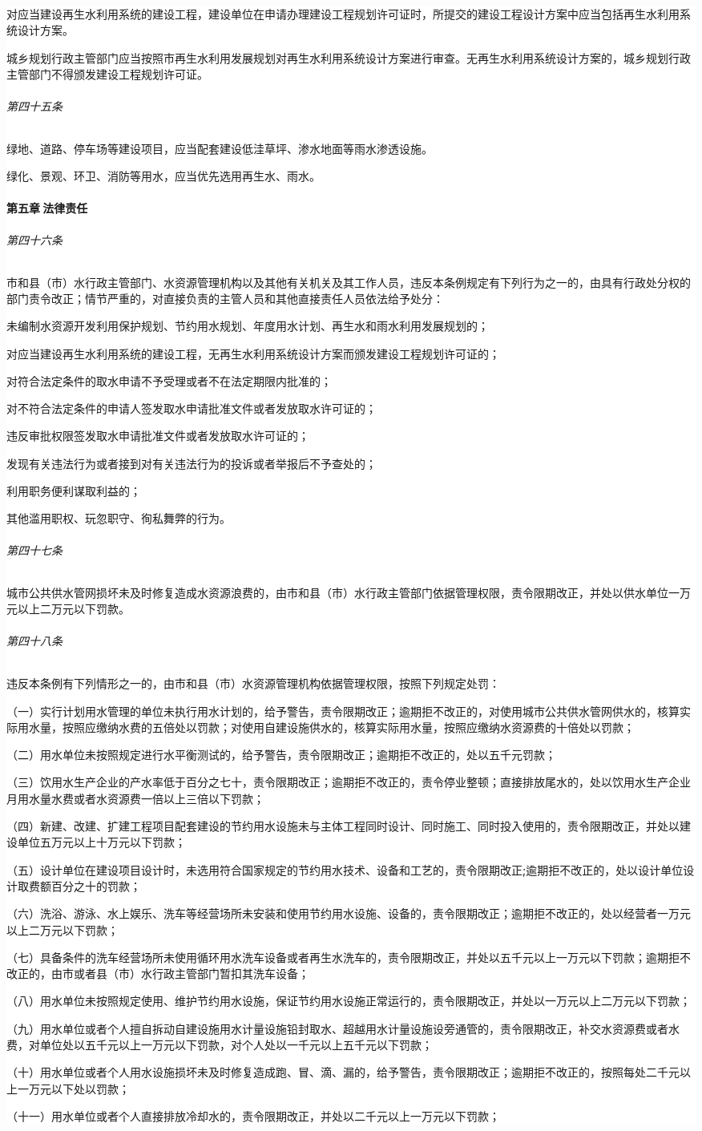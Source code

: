 对应当建设再生水利用系统的建设工程，建设单位在申请办理建设工程规划许可证时，所提交的建设工程设计方案中应当包括再生水利用系统设计方案。

城乡规划行政主管部门应当按照市再生水利用发展规划对再生水利用系统设计方案进行审查。无再生水利用系统设计方案的，城乡规划行政主管部门不得颁发建设工程规划许可证。

###### 第四十五条

绿地、道路、停车场等建设项目，应当配套建设低洼草坪、渗水地面等雨水渗透设施。

绿化、景观、环卫、消防等用水，应当优先选用再生水、雨水。

#### 第五章 法律责任

###### 第四十六条

市和县（市）水行政主管部门、水资源管理机构以及其他有关机关及其工作人员，违反本条例规定有下列行为之一的，由具有行政处分权的部门责令改正；情节严重的，对直接负责的主管人员和其他直接责任人员依法给予处分：

未编制水资源开发利用保护规划、节约用水规划、年度用水计划、再生水和雨水利用发展规划的；

对应当建设再生水利用系统的建设工程，无再生水利用系统设计方案而颁发建设工程规划许可证的；

对符合法定条件的取水申请不予受理或者不在法定期限内批准的；

对不符合法定条件的申请人签发取水申请批准文件或者发放取水许可证的；

违反审批权限签发取水申请批准文件或者发放取水许可证的；

发现有关违法行为或者接到对有关违法行为的投诉或者举报后不予查处的；

利用职务便利谋取利益的；

其他滥用职权、玩忽职守、徇私舞弊的行为。

###### 第四十七条

城市公共供水管网损坏未及时修复造成水资源浪费的，由市和县（市）水行政主管部门依据管理权限，责令限期改正，并处以供水单位一万元以上二万元以下罚款。

###### 第四十八条

违反本条例有下列情形之一的，由市和县（市）水资源管理机构依据管理权限，按照下列规定处罚：

（一）实行计划用水管理的单位未执行用水计划的，给予警告，责令限期改正；逾期拒不改正的，对使用城市公共供水管网供水的，核算实际用水量，按照应缴纳水费的五倍处以罚款；对使用自建设施供水的，核算实际用水量，按照应缴纳水资源费的十倍处以罚款；

（二）用水单位未按照规定进行水平衡测试的，给予警告，责令限期改正；逾期拒不改正的，处以五千元罚款；

（三）饮用水生产企业的产水率低于百分之七十，责令限期改正；逾期拒不改正的，责令停业整顿；直接排放尾水的，处以饮用水生产企业月用水量水费或者水资源费一倍以上三倍以下罚款；

（四）新建、改建、扩建工程项目配套建设的节约用水设施未与主体工程同时设计、同时施工、同时投入使用的，责令限期改正，并处以建设单位五万元以上十万元以下罚款；

（五）设计单位在建设项目设计时，未选用符合国家规定的节约用水技术、设备和工艺的，责令限期改正;逾期拒不改正的，处以设计单位设计取费额百分之十的罚款；

（六）洗浴、游泳、水上娱乐、洗车等经营场所未安装和使用节约用水设施、设备的，责令限期改正；逾期拒不改正的，处以经营者一万元以上二万元以下罚款；

（七）具备条件的洗车经营场所未使用循环用水洗车设备或者再生水洗车的，责令限期改正，并处以五千元以上一万元以下罚款；逾期拒不改正的，由市或者县（市）水行政主管部门暂扣其洗车设备；

（八）用水单位未按照规定使用、维护节约用水设施，保证节约用水设施正常运行的，责令限期改正，并处以一万元以上二万元以下罚款；

（九）用水单位或者个人擅自拆动自建设施用水计量设施铅封取水、超越用水计量设施设旁通管的，责令限期改正，补交水资源费或者水费，对单位处以五千元以上一万元以下罚款，对个人处以一千元以上五千元以下罚款；

（十）用水单位或者个人用水设施损坏未及时修复造成跑、冒、滴、漏的，给予警告，责令限期改正；逾期拒不改正的，按照每处二千元以上一万元以下处以罚款；

（十一）用水单位或者个人直接排放冷却水的，责令限期改正，并处以二千元以上一万元以下罚款；
